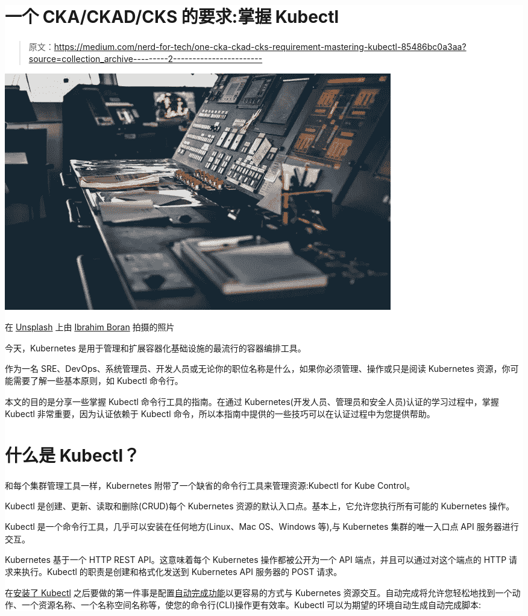 # 一个 CKA/CKAD/CKS 的要求:掌握 Kubectl

> 原文：<https://medium.com/nerd-for-tech/one-cka-ckad-cks-requirement-mastering-kubectl-85486bc0a3aa?source=collection_archive---------2----------------------->

![](img/37d811adce807895bb88c14acef9b229.png)

在 [Unsplash](https://unsplash.com/?utm_source=unsplash&utm_medium=referral&utm_content=creditCopyText) 上由 [Ibrahim Boran](https://unsplash.com/@ibrahimboran?utm_source=unsplash&utm_medium=referral&utm_content=creditCopyText) 拍摄的照片

今天，Kubernetes 是用于管理和扩展容器化基础设施的最流行的容器编排工具。

作为一名 SRE、DevOps、系统管理员、开发人员或无论你的职位名称是什么，如果你必须管理、操作或只是阅读 Kubernetes 资源，你可能需要了解一些基本原则，如 Kubectl 命令行。

本文的目的是分享一些掌握 Kubectl 命令行工具的指南。在通过 Kubernetes(开发人员、管理员和安全人员)认证的学习过程中，掌握 Kubectl 非常重要，因为认证依赖于 Kubectl 命令，所以本指南中提供的一些技巧可以在认证过程中为您提供帮助。

# 什么是 Kubectl？

和每个集群管理工具一样，Kubernetes 附带了一个缺省的命令行工具来管理资源:Kubectl for Kube Control。

Kubectl 是创建、更新、读取和删除(CRUD)每个 Kubernetes 资源的默认入口点。基本上，它允许您执行所有可能的 Kubernetes 操作。

Kubectl 是一个命令行工具，几乎可以安装在任何地方(Linux、Mac OS、Windows 等),与 Kubernetes 集群的唯一入口点 API 服务器进行交互。

Kubernetes 基于一个 HTTP REST API。这意味着每个 Kubernetes 操作都被公开为一个 API 端点，并且可以通过对这个端点的 HTTP 请求来执行。Kubectl 的职责是创建和格式化发送到 Kubernetes API 服务器的 POST 请求。

在[安装了 Kubectl](https://kubernetes.io/docs/tasks/tools/) 之后要做的第一件事是配置[自动完成功能](https://kubernetes.io/docs/reference/kubectl/cheatsheet/)以更容易的方式与 Kubernetes 资源交互。自动完成将允许您轻松地找到一个动作、一个资源名称、一个名称空间名称等，使您的命令行(CLI)操作更有效率。Kubectl 可以为期望的环境自动生成自动完成脚本:
